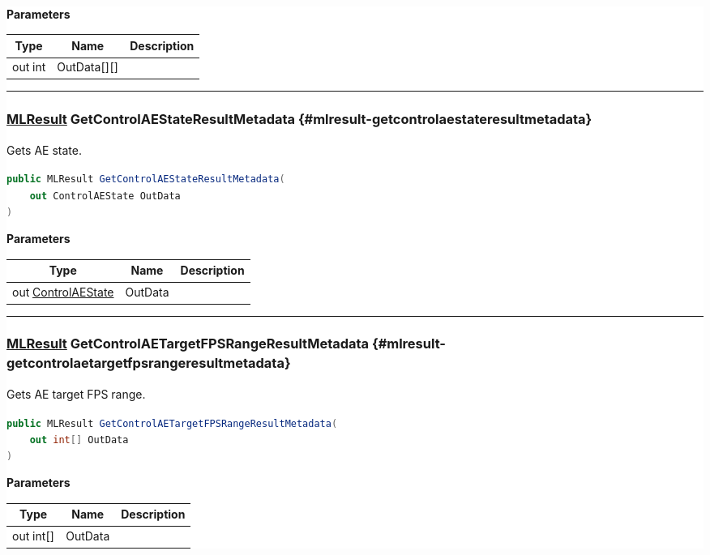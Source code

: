 
**Parameters**

| Type | Name  | Description  | 
|--|--|--|
| out int |OutData[][]||






-----------

### [MLResult](/versioned_docs/version-02-Aug-2023/unity-api/api/UnityEngine.XR.MagicLeap/UnityEngine.XR.MagicLeap.MLResult.md) GetControlAEStateResultMetadata {#mlresult-getcontrolaestateresultmetadata}

Gets AE state. 

```csharp
public MLResult GetControlAEStateResultMetadata(
    out ControlAEState OutData
)
```


**Parameters**

| Type | Name  | Description  | 
|--|--|--|
| out [ControlAEState](/versioned_docs/version-02-Aug-2023/unity-api/api/UnityEngine.XR.MagicLeap/MLCameraBase/Metadata/UnityEngine.XR.MagicLeap.MLCameraBase.Metadata.md#enums-controlaestate) |OutData||






-----------

### [MLResult](/versioned_docs/version-02-Aug-2023/unity-api/api/UnityEngine.XR.MagicLeap/UnityEngine.XR.MagicLeap.MLResult.md) GetControlAETargetFPSRangeResultMetadata {#mlresult-getcontrolaetargetfpsrangeresultmetadata}

Gets AE target FPS range. 

```csharp
public MLResult GetControlAETargetFPSRangeResultMetadata(
    out int[] OutData
)
```


**Parameters**

| Type | Name  | Description  | 
|--|--|--|
| out int[] |OutData||
